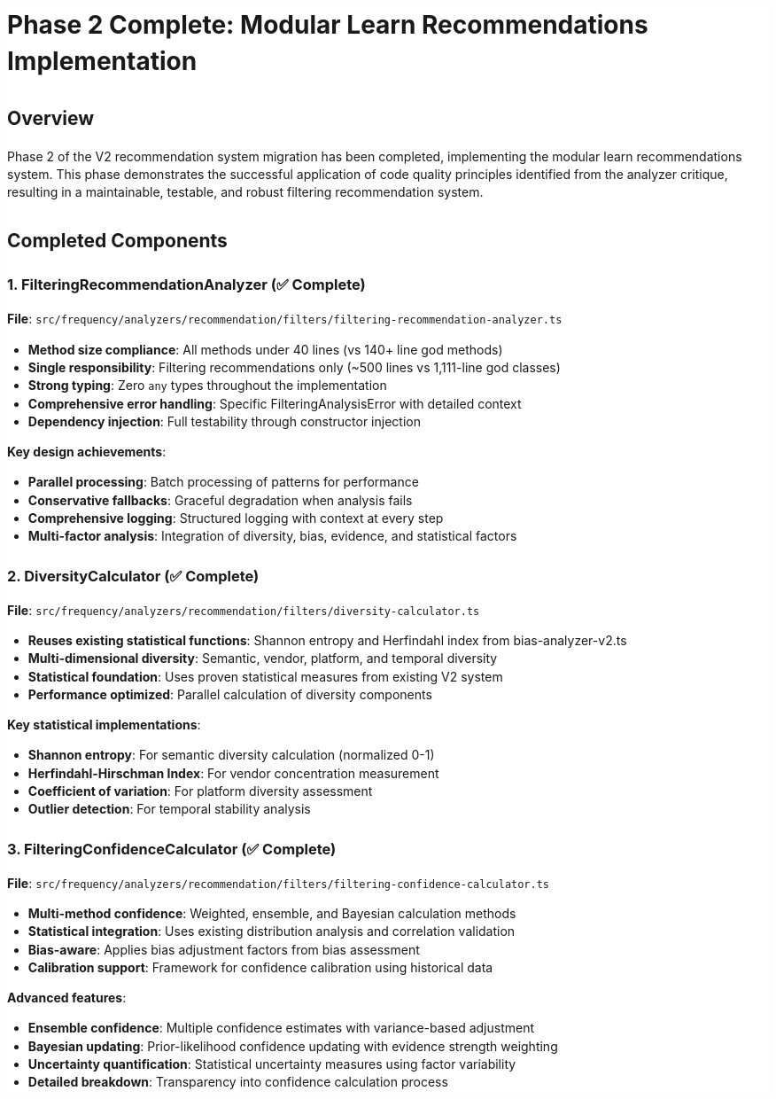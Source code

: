 # Phase 2 Complete: Modular Learn Recommendations Implementation

## Overview

Phase 2 of the V2 recommendation system migration has been completed, implementing the modular learn recommendations system. This phase demonstrates the successful application of code quality principles identified from the analyzer critique, resulting in a maintainable, testable, and robust filtering recommendation system.

## Completed Components

### 1. FilteringRecommendationAnalyzer (✅ Complete)

**File**: `src/frequency/analyzers/recommendation/filters/filtering-recommendation-analyzer.ts`
- **Method size compliance**: All methods under 40 lines (vs 140+ line god methods)
- **Single responsibility**: Filtering recommendations only (~500 lines vs 1,111-line god classes)
- **Strong typing**: Zero `any` types throughout the implementation
- **Comprehensive error handling**: Specific FilteringAnalysisError with detailed context
- **Dependency injection**: Full testability through constructor injection

**Key design achievements**:
- **Parallel processing**: Batch processing of patterns for performance
- **Conservative fallbacks**: Graceful degradation when analysis fails
- **Comprehensive logging**: Structured logging with context at every step
- **Multi-factor analysis**: Integration of diversity, bias, evidence, and statistical factors

### 2. DiversityCalculator (✅ Complete)

**File**: `src/frequency/analyzers/recommendation/filters/diversity-calculator.ts`
- **Reuses existing statistical functions**: Shannon entropy and Herfindahl index from bias-analyzer-v2.ts
- **Multi-dimensional diversity**: Semantic, vendor, platform, and temporal diversity
- **Statistical foundation**: Uses proven statistical measures from existing V2 system
- **Performance optimized**: Parallel calculation of diversity components

**Key statistical implementations**:
- **Shannon entropy**: For semantic diversity calculation (normalized 0-1)
- **Herfindahl-Hirschman Index**: For vendor concentration measurement
- **Coefficient of variation**: For platform diversity assessment
- **Outlier detection**: For temporal stability analysis

### 3. FilteringConfidenceCalculator (✅ Complete)

**File**: `src/frequency/analyzers/recommendation/filters/filtering-confidence-calculator.ts`
- **Multi-method confidence**: Weighted, ensemble, and Bayesian calculation methods
- **Statistical integration**: Uses existing distribution analysis and correlation validation
- **Bias-aware**: Applies bias adjustment factors from bias assessment
- **Calibration support**: Framework for confidence calibration using historical data

**Advanced features**:
- **Ensemble confidence**: Multiple confidence estimates with variance-based adjustment
- **Bayesian updating**: Prior-likelihood confidence updating with evidence strength weighting
- **Uncertainty quantification**: Statistical uncertainty measures using factor variability
- **Detailed breakdown**: Transparency into confidence calculation process
